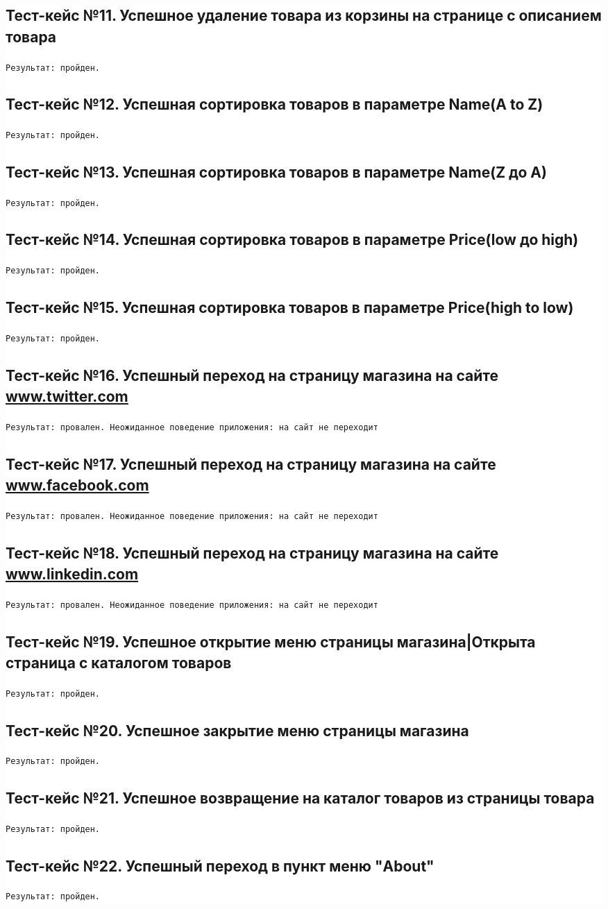 ## Тест-кейс №11. Успешное удаление товара из корзины на странице с описанием товара
`Результат: пройден.`

## Тест-кейс №12. Успешная сортировка товаров в параметре Name(A to Z)
`Результат: пройден.`

## Тест-кейс №13. Успешная сортировка товаров в параметре Name(Z до A)
`Результат: пройден.`

## Тест-кейс №14. Успешная сортировка товаров в параметре Price(low до high)
`Результат: пройден.`

## Тест-кейс №15. Успешная сортировка товаров в параметре Price(high to low)
`Результат: пройден.`

## Тест-кейс №16. Успешный переход на страницу магазина на сайте  www.twitter.com
`Результат: провален. Неожиданное поведение приложения: на сайт не переходит`

## Тест-кейс №17. Успешный переход на страницу магазина на сайте www.facebook.com
`Результат: провален. Неожиданное поведение приложения: на сайт не переходит`

## Тест-кейс №18. Успешный переход на страницу магазина на сайте www.linkedin.com
`Результат: провален. Неожиданное поведение приложения: на сайт не переходит`

## Тест-кейс №19. Успешное открытие меню страницы магазина|Открыта страница с каталогом товаров
`Результат: пройден.`

## Тест-кейс №20. Успешное закрытие меню страницы магазина
`Результат: пройден.`

## Тест-кейс №21. Успешное возвращение на каталог товаров из страницы  товара
`Результат: пройден.`

## Тест-кейс №22. Успешный переход в пункт меню __"About"__
`Результат: пройден.`
